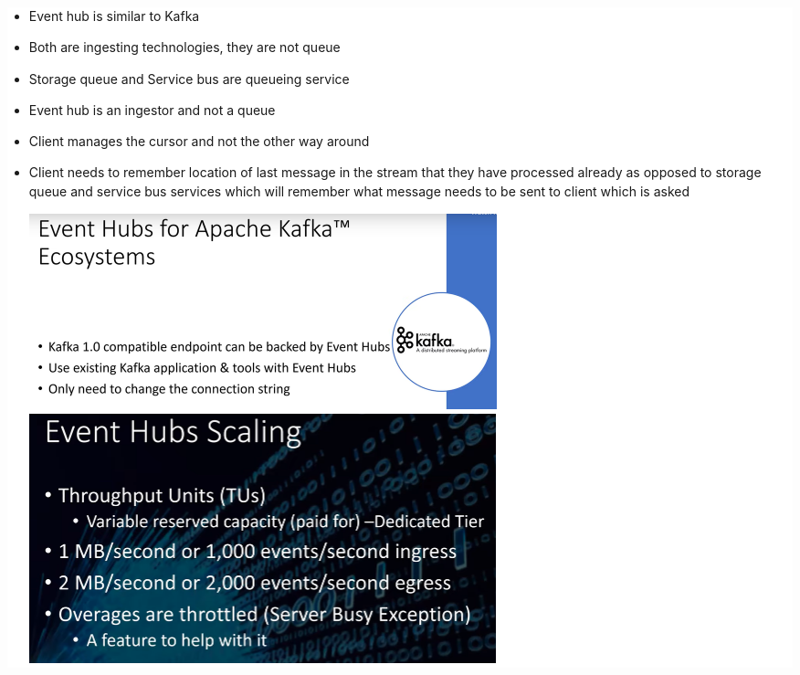   - Event hub is similar to Kafka

  - Both are ingesting technologies, they are not queue

  - Storage queue and Service bus are queueing service

  - Event hub is an ingestor and not a queue

  - Client manages the cursor and not the other way around

  - Client needs to remember location of last message in the stream that they have processed already as opposed to storage queue and service bus services which will remember what message needs to be sent to client which is asked

    <img src=".\Azure_Messaging_Crossroads\eventhub-kafka1.png" alt="Event hub compatibility" style="zoom:50%;" />

    <img src=".\Azure_Messaging_Crossroads\eventhub-scaling.png" alt="Event Hub Scaling" style="zoom:50%;" />
